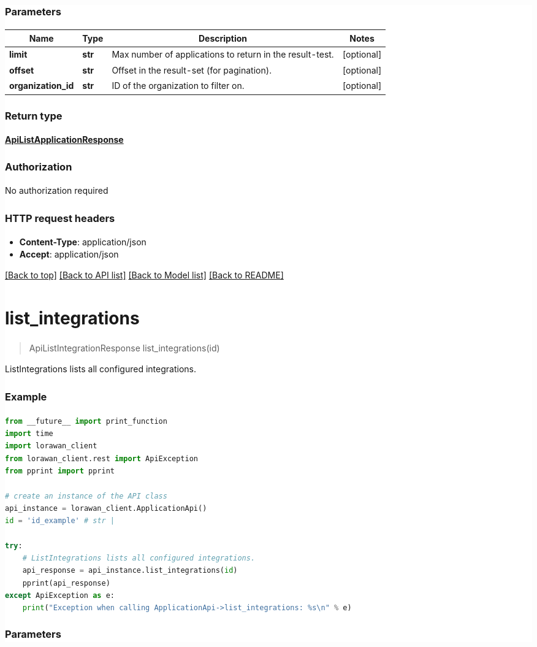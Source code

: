 ### Parameters

Name | Type | Description  | Notes
------------- | ------------- | ------------- | -------------
 **limit** | **str**| Max number of applications to return in the result-test. | [optional] 
 **offset** | **str**| Offset in the result-set (for pagination). | [optional] 
 **organization_id** | **str**| ID of the organization to filter on. | [optional] 

### Return type

[**ApiListApplicationResponse**](ApiListApplicationResponse.md)

### Authorization

No authorization required

### HTTP request headers

 - **Content-Type**: application/json
 - **Accept**: application/json

[[Back to top]](#) [[Back to API list]](../README.md#documentation-for-api-endpoints) [[Back to Model list]](../README.md#documentation-for-models) [[Back to README]](../README.md)

# **list_integrations**
> ApiListIntegrationResponse list_integrations(id)

ListIntegrations lists all configured integrations.

### Example
```python
from __future__ import print_function
import time
import lorawan_client
from lorawan_client.rest import ApiException
from pprint import pprint

# create an instance of the API class
api_instance = lorawan_client.ApplicationApi()
id = 'id_example' # str | 

try:
    # ListIntegrations lists all configured integrations.
    api_response = api_instance.list_integrations(id)
    pprint(api_response)
except ApiException as e:
    print("Exception when calling ApplicationApi->list_integrations: %s\n" % e)
```

### Parameters
